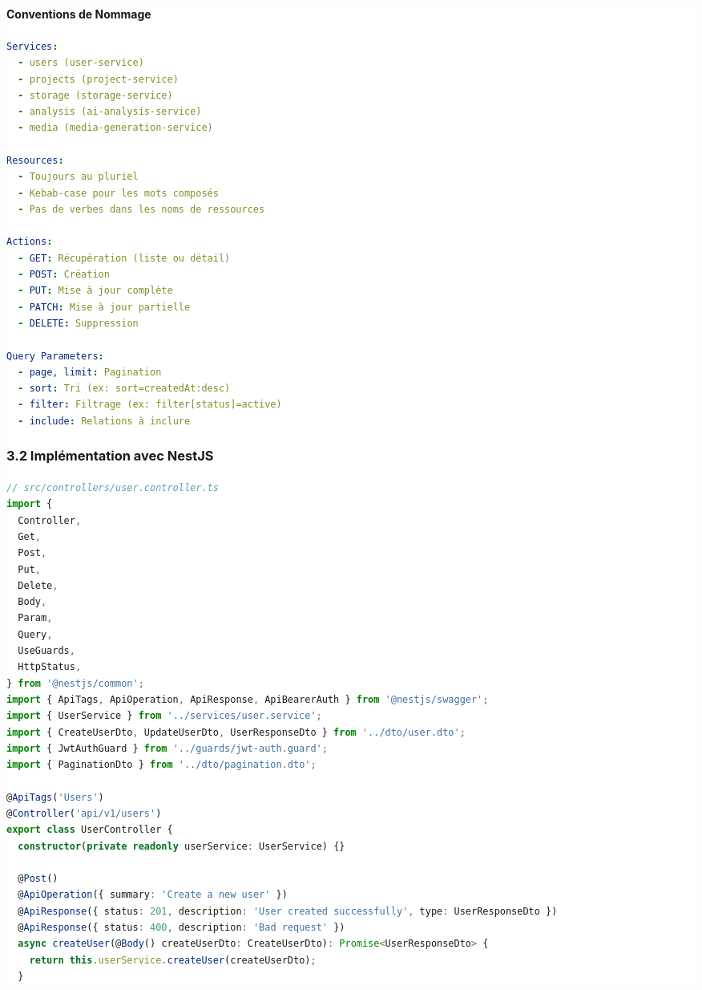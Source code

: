 #### Conventions de Nommage

```yaml
Services:
  - users (user-service)
  - projects (project-service)
  - storage (storage-service)
  - analysis (ai-analysis-service)
  - media (media-generation-service)

Resources:
  - Toujours au pluriel
  - Kebab-case pour les mots composés
  - Pas de verbes dans les noms de ressources

Actions:
  - GET: Récupération (liste ou détail)
  - POST: Création
  - PUT: Mise à jour complète
  - PATCH: Mise à jour partielle
  - DELETE: Suppression

Query Parameters:
  - page, limit: Pagination
  - sort: Tri (ex: sort=createdAt:desc)
  - filter: Filtrage (ex: filter[status]=active)
  - include: Relations à inclure
```

### 3.2 Implémentation avec NestJS

```typescript
// src/controllers/user.controller.ts
import {
  Controller,
  Get,
  Post,
  Put,
  Delete,
  Body,
  Param,
  Query,
  UseGuards,
  HttpStatus,
} from '@nestjs/common';
import { ApiTags, ApiOperation, ApiResponse, ApiBearerAuth } from '@nestjs/swagger';
import { UserService } from '../services/user.service';
import { CreateUserDto, UpdateUserDto, UserResponseDto } from '../dto/user.dto';
import { JwtAuthGuard } from '../guards/jwt-auth.guard';
import { PaginationDto } from '../dto/pagination.dto';

@ApiTags('Users')
@Controller('api/v1/users')
export class UserController {
  constructor(private readonly userService: UserService) {}

  @Post()
  @ApiOperation({ summary: 'Create a new user' })
  @ApiResponse({ status: 201, description: 'User created successfully', type: UserResponseDto })
  @ApiResponse({ status: 400, description: 'Bad request' })
  async createUser(@Body() createUserDto: CreateUserDto): Promise<UserResponseDto> {
    return this.userService.createUser(createUserDto);
  }

```